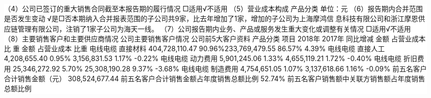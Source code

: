 （4）公司已签订的重大销售合同截至本报告期的履行情况
□适用√不适用
（5）营业成本构成
产品分类
单位：元
（6）报告期内合并范围是否发生变动
√是□否本期纳入合并报表范围的子公司共9家，比去年增加了1家，增加的子公司为上海摩鸿信
息科技有限公司和浙江摩恩供应链管理有限公司，注销了1家子公司为海天一线。
（7）公司报告期内业务、产品或服务发生重大变化或调整有关情况
□适用√不适用
（8）主要销售客户和主要供应商情况
公司主要销售客户情况
公司前5大客户资料
产品分类
项目
2018年
2017年
同比增减
金额
占营业成本比
重
金额
占营业成本
比重
电线电缆
直接材料
404,728,110.47
90.96%233,769,479.55
86.57%
4.39%
电线电缆
直接人工
4,208,655.40
0.95%
3,156,831.53
1.17%
-0.22%
电线电缆
动力费用
5,901,245.06
1.33%
4,655,119.21
1.72%
-0.40%
电线电缆
折旧费用
25,346,272.92
5.70%
25,308,190.28
9.37%
-3.68%
电线电缆
制造费用
4,754,651.05
1.07%
3,137,618.66
1.16%
-0.09%
前五名客户合计销售金额（元）
308,524,677.44
前五名客户合计销售金额占年度销售总额比例
52.74%
前五名客户销售额中关联方销售额占年度销售
总额比例